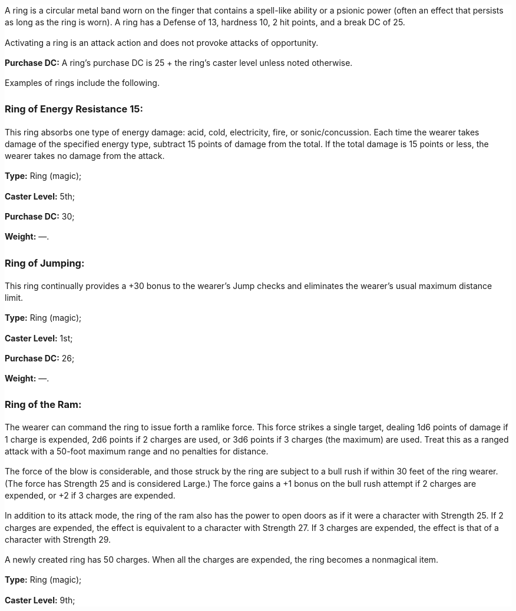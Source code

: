 A ring is a circular metal band worn on the finger that contains a spell-like ability or a psionic power (often an effect that persists as long as the ring is worn). A ring has a Defense of 13, hardness 10, 2 hit points, and a break DC of 25.

Activating a ring is an attack action and does not provoke attacks of opportunity.

**Purchase DC:** A ring’s purchase DC is 25 + the ring’s caster level unless noted otherwise.

Examples of rings include the following.

### Ring of Energy Resistance 15:

This ring absorbs one type of energy damage: acid, cold, electricity, fire, or sonic/concussion. Each time the wearer takes damage of the specified energy type, subtract 15 points of damage from the total. If the total damage is 15 points or less, the wearer takes no damage from the attack.

**Type:** Ring (magic);

**Caster Level:** 5th;

**Purchase DC:** 30;

**Weight:** —.

### Ring of Jumping:

This ring continually provides a +30 bonus to the wearer’s Jump checks and eliminates the wearer’s usual maximum distance limit.

**Type:** Ring (magic);

**Caster Level:** 1st;

**Purchase DC:** 26;

**Weight:** —.

### Ring of the Ram:

The wearer can command the ring to issue forth a ramlike force. This force strikes a single target, dealing 1d6 points of damage if 1 charge is expended, 2d6 points if 2 charges are used, or 3d6 points if 3 charges (the maximum) are used. Treat this as a ranged attack with a 50-foot maximum range and no penalties for distance.

The force of the blow is considerable, and those struck by the ring are subject to a bull rush if within 30 feet of the ring wearer. (The force has Strength 25 and is considered Large.) The force gains a +1 bonus on the bull rush attempt if 2 charges are expended, or +2 if 3 charges are expended.

In addition to its attack mode, the ring of the ram also has the power to open doors as if it were a character with Strength 25. If 2 charges are expended, the effect is equivalent to a character with Strength 27. If 3 charges are expended, the effect is that of a character with Strength 29.

A newly created ring has 50 charges. When all the charges are expended, the ring becomes a nonmagical item.

**Type:** Ring (magic);

**Caster Level:** 9th;
